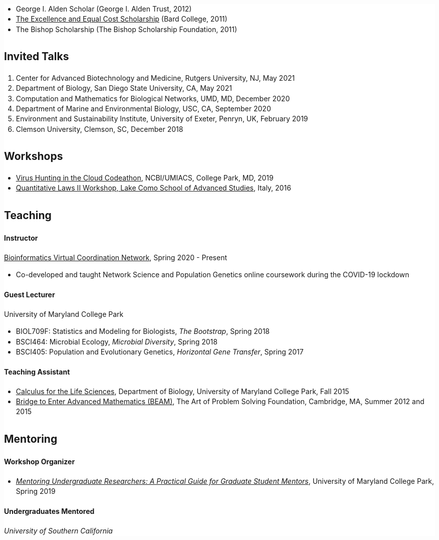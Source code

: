 - George I. Alden Scholar (George I. Alden Trust, 2012)
- [The Excellence and Equal Cost Scholarship](https://www.bard.edu/financialaid/programs/) (Bard College, 2011) 
- The Bishop Scholarship (The Bishop Scholarship Foundation, 2011)

## Invited Talks

1. Center for Advanced Biotechnology and Medicine, Rutgers University, NJ, May 2021
2. Department of Biology, San Diego State University, CA, May 2021
3. Computation and Mathematics for Biological Networks, UMD, MD, December 2020
4. Department of Marine and Environmental Biology, USC, CA, September 2020
5. Environment and Sustainability Institute, University of Exeter, Penryn, UK, February 2019
6. Clemson University, Clemson, SC, December 2018

## Workshops
- [Virus Hunting in the Cloud Codeathon](https://ncbiinsights.ncbi.nlm.nih.gov/2019/09/26/virus-hunting-in-the-cloud-codeathon-v2/), NCBI/UMIACS, College Park, MD, 2019
- [Quantitative Laws II Workshop, Lake Como School of Advanced Studies](https://qlsb.lakecomoschool.org/files/2016/06/program7.pdf), Italy, 2016  

## Teaching

#### Instructor
[Bioinformatics Virtual Coordination Network](https://biovcnet.github.io/), Spring 2020 - Present
- Co-developed and taught Network Science and Population Genetics online coursework during the COVID-19 lockdown

#### Guest Lecturer 
University of Maryland College Park

- BIOL709F: Statistics and Modeling for Biologists, *The Bootstrap*, Spring 2018
- BSCI464: Microbial Ecology, *Microbial Diversity*, Spring 2018 
- BSCI405: Population and Evolutionary Genetics, *Horizontal Gene Transfer*, Spring 2017


#### Teaching Assistant
- [Calculus for the Life Sciences](https://www-math.umd.edu/undergraduate/departmental-course-pages/offered-courses/360-math-130-calculus-for-life-science-i.html), Department of Biology, University of Maryland College Park, Fall 2015
- [Bridge to Enter Advanced Mathematics (BEAM)](https://www.beammath.org/), The Art of Problem Solving Foundation, Cambridge, MA, Summer 2012 and 2015

## Mentoring 


#### Workshop Organizer
- [*Mentoring Undergraduate Researchers: A Practical Guide for Graduate Student Mentors*](http://www.combine.umd.edu/peer-to-peer-tutorials/undergradmentoring/), University of Maryland College Park, Spring 2019

#### Undergraduates Mentored 
*University of Southern California*
